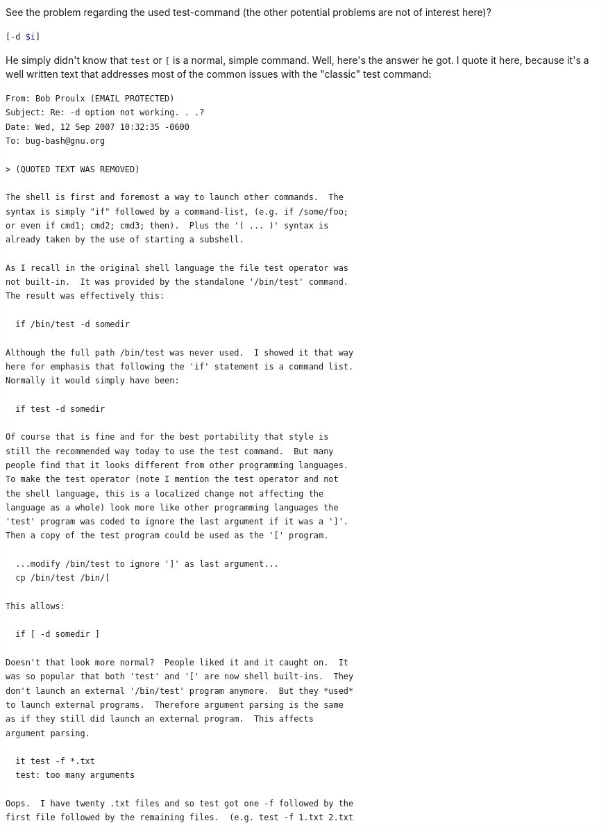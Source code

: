See the problem regarding the used test-command (the other potential problems are not of interest here)?

```bash
[-d $i]
```

He simply didn't know that `test` or `[` is a normal, simple command.
Well, here's the answer he got.
I quote it here, because it's a well written text that addresses most of the common issues with the "classic" test command:

```plain
From: Bob Proulx (EMAIL PROTECTED)
Subject: Re: -d option not working. . .?
Date: Wed, 12 Sep 2007 10:32:35 -0600
To: bug-bash@gnu.org

> (QUOTED TEXT WAS REMOVED)

The shell is first and foremost a way to launch other commands.  The
syntax is simply "if" followed by a command-list, (e.g. if /some/foo;
or even if cmd1; cmd2; cmd3; then).  Plus the '( ... )' syntax is
already taken by the use of starting a subshell.

As I recall in the original shell language the file test operator was
not built-in.  It was provided by the standalone '/bin/test' command.
The result was effectively this:

  if /bin/test -d somedir

Although the full path /bin/test was never used.  I showed it that way
here for emphasis that following the 'if' statement is a command list.
Normally it would simply have been:

  if test -d somedir

Of course that is fine and for the best portability that style is
still the recommended way today to use the test command.  But many
people find that it looks different from other programming languages.
To make the test operator (note I mention the test operator and not
the shell language, this is a localized change not affecting the
language as a whole) look more like other programming languages the
'test' program was coded to ignore the last argument if it was a ']'.
Then a copy of the test program could be used as the '[' program.

  ...modify /bin/test to ignore ']' as last argument...
  cp /bin/test /bin/[

This allows:

  if [ -d somedir ]

Doesn't that look more normal?  People liked it and it caught on.  It
was so popular that both 'test' and '[' are now shell built-ins.  They
don't launch an external '/bin/test' program anymore.  But they *used*
to launch external programs.  Therefore argument parsing is the same
as if they still did launch an external program.  This affects
argument parsing.

  it test -f *.txt
  test: too many arguments

Oops.  I have twenty .txt files and so test got one -f followed by the
first file followed by the remaining files.  (e.g. test -f 1.txt 2.txt
```

[^1]: <rant\>Of course, one can wonder what is the use of including the